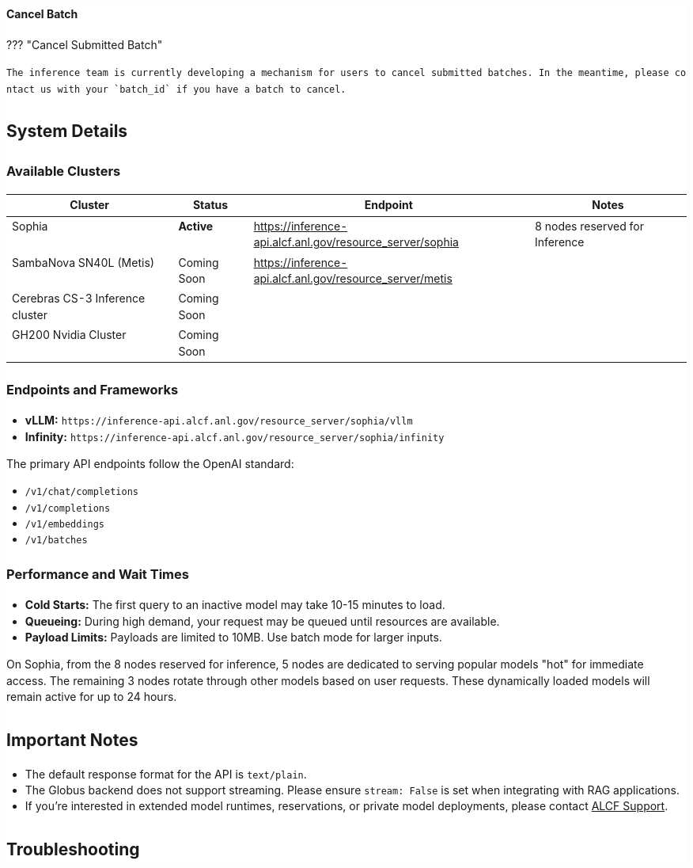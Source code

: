 #### Cancel Batch

??? "Cancel Submitted Batch"

    The inference team is currently developing a mechanism for users to cancel submitted batches. In the meantime, please contact us with your `batch_id` if you have a batch to cancel.

## System Details

### Available Clusters

| Cluster                         | Status       | Endpoint                                                    | Notes                               |
|---------------------------------|--------------|-------------------------------------------------------------|-------------------------------------|
| Sophia                          | **Active**   | https://inference-api.alcf.anl.gov/resource_server/sophia | 8 nodes reserved for Inference      |
| SambaNova SN40L (Metis)         | Coming Soon  | https://inference-api.alcf.anl.gov/resource_server/metis  |                                     |
| Cerebras CS-3 Inference cluster | Coming Soon  |                                                             |                                     |
| GH200 Nvidia Cluster            | Coming Soon  |                                                             |                                     |

### Endpoints and Frameworks

- **vLLM:** `https://inference-api.alcf.anl.gov/resource_server/sophia/vllm`
- **Infinity:** `https://inference-api.alcf.anl.gov/resource_server/sophia/infinity`

The primary API endpoints follow the OpenAI standard:
- `/v1/chat/completions`
- `/v1/completions`
- `/v1/embeddings`
- `/v1/batches`

### Performance and Wait Times

- **Cold Starts:** The first query to an inactive model may take 10-15 minutes to load.
- **Queueing:** During high demand, your request may be queued until resources are available.
- **Payload Limits:** Payloads are limited to 10MB. Use batch mode for larger inputs.

On Sophia, from the 8 nodes reserved for inference, 5 nodes are dedicated to serving popular models "hot" for immediate access. The remaining 3 nodes rotate through other models based on user requests. These dynamically loaded models will remain active for up to 24 hours.

## Important Notes

- The default response format for the API is `text/plain`.
- The Globus backend does not support streaming. Please ensure `stream: False` is set when integrating with RAG applications.
- If you’re interested in extended model runtimes, reservations, or private model deployments, please contact [ALCF Support](mailto:support@alcf.anl.gov?subject=Inference%20Endpoint).

## Troubleshooting
